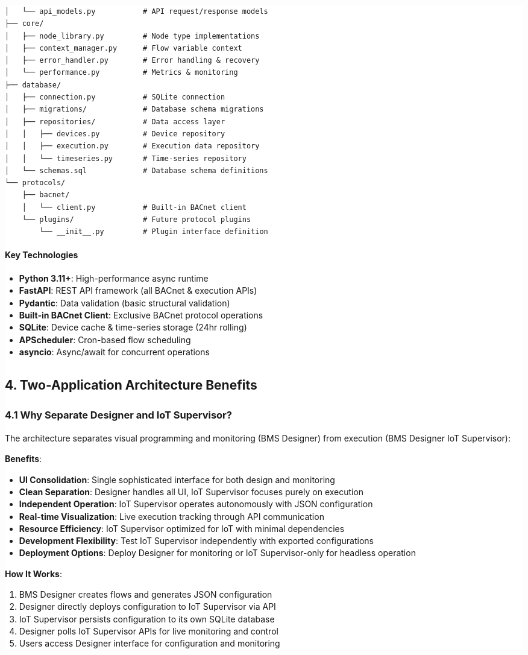 ```
│   └── api_models.py           # API request/response models
├── core/
│   ├── node_library.py         # Node type implementations
│   ├── context_manager.py      # Flow variable context
│   ├── error_handler.py        # Error handling & recovery
│   └── performance.py          # Metrics & monitoring
├── database/
│   ├── connection.py           # SQLite connection
│   ├── migrations/             # Database schema migrations
│   ├── repositories/           # Data access layer
│   │   ├── devices.py          # Device repository
│   │   ├── execution.py        # Execution data repository
│   │   └── timeseries.py       # Time-series repository
│   └── schemas.sql             # Database schema definitions
└── protocols/
    ├── bacnet/
    │   └── client.py           # Built-in BACnet client
    └── plugins/                # Future protocol plugins
        └── __init__.py         # Plugin interface definition
```

#### Key Technologies

- **Python 3.11+**: High-performance async runtime
- **FastAPI**: REST API framework (all BACnet & execution APIs)
- **Pydantic**: Data validation (basic structural validation)
- **Built-in BACnet Client**: Exclusive BACnet protocol operations
- **SQLite**: Device cache & time-series storage (24hr rolling)
- **APScheduler**: Cron-based flow scheduling
- **asyncio**: Async/await for concurrent operations

## 4. Two-Application Architecture Benefits

### 4.1 Why Separate Designer and IoT Supervisor?

The architecture separates visual programming and monitoring (BMS Designer) from execution (BMS Designer IoT Supervisor):

**Benefits**:

- **UI Consolidation**: Single sophisticated interface for both design and monitoring
- **Clean Separation**: Designer handles all UI, IoT Supervisor focuses purely on execution
- **Independent Operation**: IoT Supervisor operates autonomously with JSON configuration
- **Real-time Visualization**: Live execution tracking through API communication
- **Resource Efficiency**: IoT Supervisor optimized for IoT with minimal dependencies
- **Development Flexibility**: Test IoT Supervisor independently with exported configurations
- **Deployment Options**: Deploy Designer for monitoring or IoT Supervisor-only for headless operation

**How It Works**:

1. BMS Designer creates flows and generates JSON configuration
2. Designer directly deploys configuration to IoT Supervisor via API
3. IoT Supervisor persists configuration to its own SQLite database
4. Designer polls IoT Supervisor APIs for live monitoring and control
5. Users access Designer interface for configuration and monitoring
